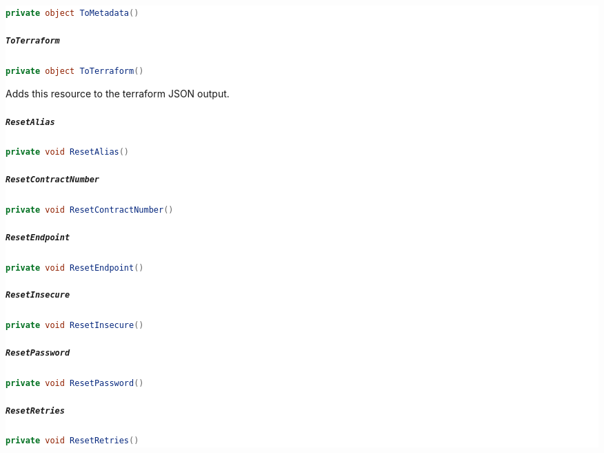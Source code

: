 ```csharp
private object ToMetadata()
```

##### `ToTerraform` <a name="ToTerraform" id="@cdktf/provider-ionoscloud.provider.IonoscloudProvider.toTerraform"></a>

```csharp
private object ToTerraform()
```

Adds this resource to the terraform JSON output.

##### `ResetAlias` <a name="ResetAlias" id="@cdktf/provider-ionoscloud.provider.IonoscloudProvider.resetAlias"></a>

```csharp
private void ResetAlias()
```

##### `ResetContractNumber` <a name="ResetContractNumber" id="@cdktf/provider-ionoscloud.provider.IonoscloudProvider.resetContractNumber"></a>

```csharp
private void ResetContractNumber()
```

##### `ResetEndpoint` <a name="ResetEndpoint" id="@cdktf/provider-ionoscloud.provider.IonoscloudProvider.resetEndpoint"></a>

```csharp
private void ResetEndpoint()
```

##### `ResetInsecure` <a name="ResetInsecure" id="@cdktf/provider-ionoscloud.provider.IonoscloudProvider.resetInsecure"></a>

```csharp
private void ResetInsecure()
```

##### `ResetPassword` <a name="ResetPassword" id="@cdktf/provider-ionoscloud.provider.IonoscloudProvider.resetPassword"></a>

```csharp
private void ResetPassword()
```

##### `ResetRetries` <a name="ResetRetries" id="@cdktf/provider-ionoscloud.provider.IonoscloudProvider.resetRetries"></a>

```csharp
private void ResetRetries()
```
